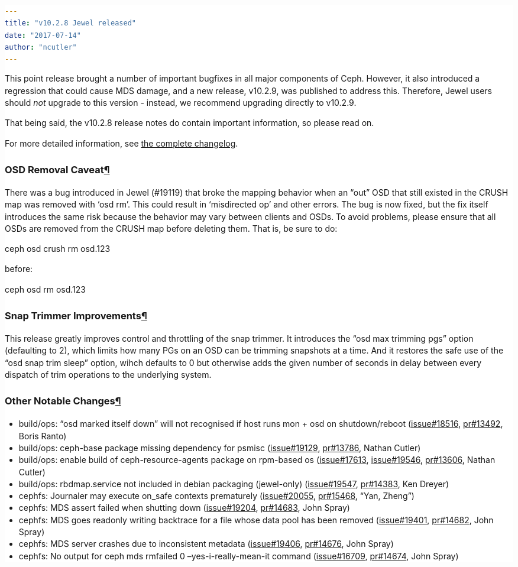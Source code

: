```yaml
---
title: "v10.2.8 Jewel released"
date: "2017-07-14"
author: "ncutler"
---
```


This point release brought a number of important bugfixes in all major components of Ceph. However, it also introduced a regression that could cause MDS damage, and a new release, v10.2.9, was published to address this. Therefore, Jewel users should _not_ upgrade to this version - instead, we recommend upgrading directly to v10.2.9.

That being said, the v10.2.8 release notes do contain important information, so please read on.

For more detailed information, see [the complete changelog](../_downloads/v10.2.8.txt).

### OSD Removal Caveat[¶](#osd-removal-caveat "Permalink to this headline")

There was a bug introduced in Jewel (#19119) that broke the mapping behavior when an “out” OSD that still existed in the CRUSH map was removed with ‘osd rm’. This could result in ‘misdirected op’ and other errors. The bug is now fixed, but the fix itself introduces the same risk because the behavior may vary between clients and OSDs. To avoid problems, please ensure that all OSDs are removed from the CRUSH map before deleting them. That is, be sure to do:

ceph osd crush rm osd.123

before:

ceph osd rm osd.123

### Snap Trimmer Improvements[¶](#snap-trimmer-improvements "Permalink to this headline")

This release greatly improves control and throttling of the snap trimmer. It introduces the “osd max trimming pgs” option (defaulting to 2), which limits how many PGs on an OSD can be trimming snapshots at a time. And it restores the safe use of the “osd snap trim sleep” option, wihch defaults to 0 but otherwise adds the given number of seconds in delay between every dispatch of trim operations to the underlying system.

### Other Notable Changes[¶](#id101 "Permalink to this headline")

- build/ops: “osd marked itself down” will not recognised if host runs mon + osd on shutdown/reboot ([issue#18516](http://tracker.ceph.com/issues/18516), [pr#13492](https://github.com/ceph/ceph/pull/13492), Boris Ranto)
- build/ops: ceph-base package missing dependency for psmisc ([issue#19129](http://tracker.ceph.com/issues/19129), [pr#13786](https://github.com/ceph/ceph/pull/13786), Nathan Cutler)
- build/ops: enable build of ceph-resource-agents package on rpm-based os ([issue#17613](http://tracker.ceph.com/issues/17613), [issue#19546](http://tracker.ceph.com/issues/19546), [pr#13606](https://github.com/ceph/ceph/pull/13606), Nathan Cutler)
- build/ops: rbdmap.service not included in debian packaging (jewel-only) ([issue#19547](http://tracker.ceph.com/issues/19547), [pr#14383](https://github.com/ceph/ceph/pull/14383), Ken Dreyer)
- cephfs: Journaler may execute on\_safe contexts prematurely ([issue#20055](http://tracker.ceph.com/issues/20055), [pr#15468](https://github.com/ceph/ceph/pull/15468), “Yan, Zheng”)
- cephfs: MDS assert failed when shutting down ([issue#19204](http://tracker.ceph.com/issues/19204), [pr#14683](https://github.com/ceph/ceph/pull/14683), John Spray)
- cephfs: MDS goes readonly writing backtrace for a file whose data pool has been removed ([issue#19401](http://tracker.ceph.com/issues/19401), [pr#14682](https://github.com/ceph/ceph/pull/14682), John Spray)
- cephfs: MDS server crashes due to inconsistent metadata ([issue#19406](http://tracker.ceph.com/issues/19406), [pr#14676](https://github.com/ceph/ceph/pull/14676), John Spray)
- cephfs: No output for ceph mds rmfailed 0 –yes-i-really-mean-it command ([issue#16709](http://tracker.ceph.com/issues/16709), [pr#14674](https://github.com/ceph/ceph/pull/14674), John Spray)